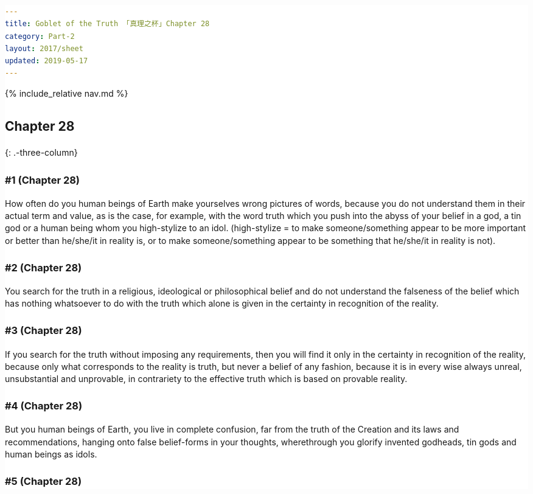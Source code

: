 ```yaml
---
title: Goblet of the Truth 「真理之杯」Chapter 28
category: Part-2
layout: 2017/sheet
updated: 2019-05-17
---
```


{% include_relative nav.md %}

Chapter 28
--------
{: .-three-column}



### #1 (Chapter 28)

 How often do you human beings of Earth make yourselves wrong pictures of words, because you do not understand them in their actual term and value, as is the case, for example, with the word truth which you push into the abyss of your belief in a god, a tin god or a human being whom you high-stylize to an idol. (high-stylize = to make someone/something appear to be more important or better than he/she/it in reality is, or to make someone/something appear to be something that he/she/it in reality is not).
 

### #2 (Chapter 28)

 You search for the truth in a religious, ideological or philosophical belief and do not understand the falseness of the belief which has nothing whatsoever to do with the truth which alone is given in the certainty in recognition of the reality.
 

### #3 (Chapter 28)

 If you search for the truth without imposing any requirements, then you will find it only in the certainty in
 recognition of the reality, because only what corresponds to the reality is truth, but never a belief of any
 fashion, because it is in every wise always unreal, unsubstantial and unprovable, in contrariety to the effective
 truth which is based on provable reality.

### #4 (Chapter 28)

 But you human beings of Earth, you live in complete confusion, far from the truth of the Creation and its laws
 and recommendations, hanging onto false belief-forms in your thoughts, wherethrough you glorify invented
 godheads, tin gods and human beings as idols.

### #5 (Chapter 28)
